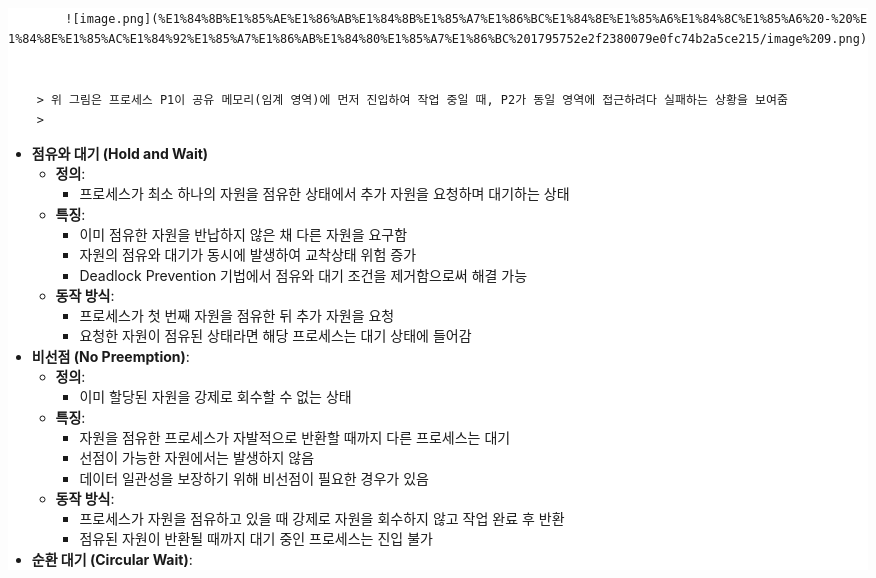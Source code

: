             ![image.png](%E1%84%8B%E1%85%AE%E1%86%AB%E1%84%8B%E1%85%A7%E1%86%BC%E1%84%8E%E1%85%A6%E1%84%8C%E1%85%A6%20-%20%E1%84%8E%E1%85%AC%E1%84%92%E1%85%A7%E1%86%AB%E1%84%80%E1%85%A7%E1%86%BC%201795752e2f2380079e0fc74b2a5ce215/image%209.png)
            
        
        > 위 그림은 프로세스 P1이 공유 메모리(임계 영역)에 먼저 진입하여 작업 중일 때, P2가 동일 영역에 접근하려다 실패하는 상황을 보여줌
        > 
- **점유와 대기 (Hold and Wait)**
    - **정의**:
        - 프로세스가 최소 하나의 자원을 점유한 상태에서 추가 자원을 요청하며 대기하는 상태
    - **특징**:
        - 이미 점유한 자원을 반납하지 않은 채 다른 자원을 요구함
        - 자원의 점유와 대기가 동시에 발생하여 교착상태 위험 증가
        - Deadlock Prevention 기법에서 점유와 대기 조건을 제거함으로써 해결 가능
    - **동작 방식**:
        - 프로세스가 첫 번째 자원을 점유한 뒤 추가 자원을 요청
        - 요청한 자원이 점유된 상태라면 해당 프로세스는 대기 상태에 들어감
- **비선점 (No Preemption)**:
    - **정의**:
        - 이미 할당된 자원을 강제로 회수할 수 없는 상태
    - **특징**:
        - 자원을 점유한 프로세스가 자발적으로 반환할 때까지 다른 프로세스는 대기
        - 선점이 가능한 자원에서는 발생하지 않음
        - 데이터 일관성을 보장하기 위해 비선점이 필요한 경우가 있음
    - **동작 방식**:
        - 프로세스가 자원을 점유하고 있을 때 강제로 자원을 회수하지 않고 작업 완료 후 반환
        - 점유된 자원이 반환될 때까지 대기 중인 프로세스는 진입 불가
- **순환 대기 (Circular Wait)**:
    